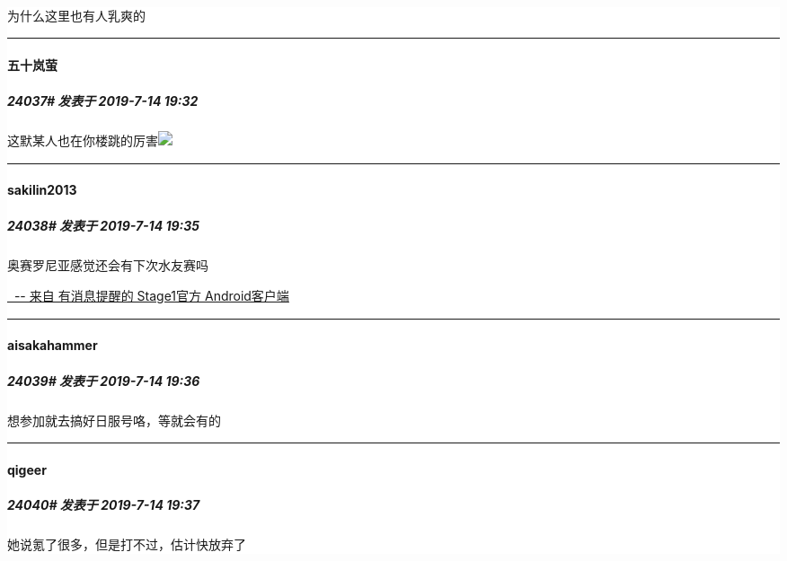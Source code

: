 

为什么这里也有人乳爽的







-----

####  五十岚萤  
##### 24037#       发表于 2019-7-14 19:32




这默某人也在你楼跳的厉害<img src="https://static.saraba1st.com/image/smiley/face2017/049.png" referrerpolicy="no-referrer">







-----

####  sakilin2013  
##### 24038#       发表于 2019-7-14 19:35




奥赛罗尼亚感觉还会有下次水友赛吗

[  -- 来自 有消息提醒的 Stage1官方 Android客户端](https://www.coolapk.com/apk/140634)







-----

####  aisakahammer  
##### 24039#       发表于 2019-7-14 19:36




 想参加就去搞好日服号咯，等就会有的







-----

####  qigeer  
##### 24040#       发表于 2019-7-14 19:37




她说氪了很多，但是打不过，估计快放弃了
